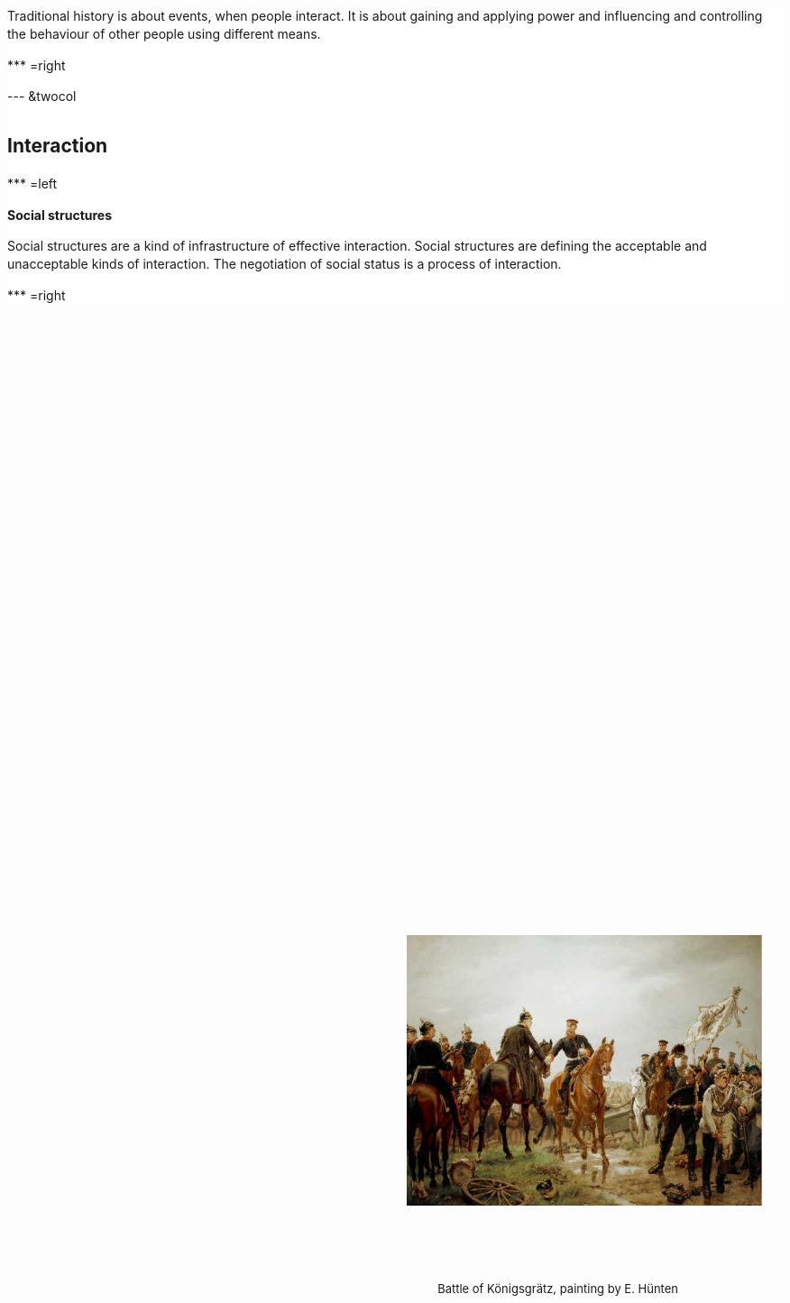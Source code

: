 Traditional history is about events, when people interact. It is about gaining and applying power and influencing and controlling the behaviour of other people using different means.

*** =right

<div style='position:absolute;bottom:30%;right:10%'>
  <img  height="300" width="400" src='assets/img/pic01.png' />
</div>

<div style='position:absolute;bottom:25%;right:20%'>
 <font size="2">Battle of Königsgrätz, painting by E. Hünten</font>
</div>

--- &twocol

## Interaction

*** =left

**Social structures**

Social structures are a kind of infrastructure of effective interaction. Social structures are defining the acceptable and unacceptable kinds of interaction. The negotiation of social status is a process of interaction.

*** =right

<div style='position:absolute;bottom:30%;right:10%'>